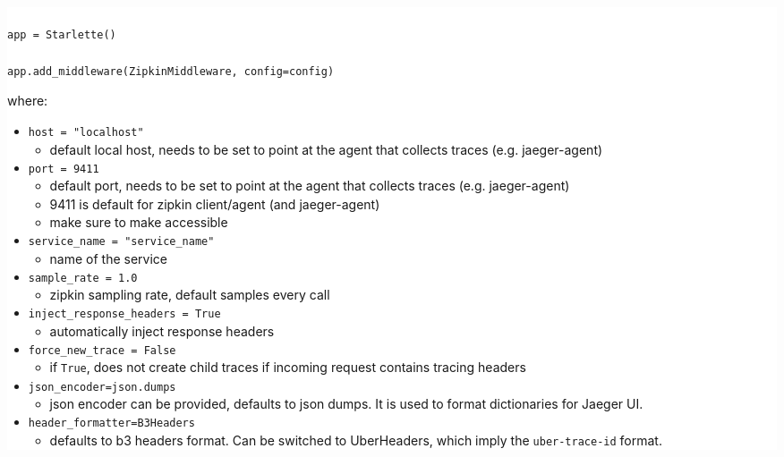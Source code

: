 ```

app = Starlette()

app.add_middleware(ZipkinMiddleware, config=config)
```

where:

- `host = "localhost"`
    - default local host, needs to be set to point at the agent that collects traces (e.g. jaeger-agent)
- `port = 9411`
    - default port, needs to be set to point at the agent that collects traces (e.g. jaeger-agent)
    - 9411 is default for zipkin client/agent (and jaeger-agent)
    - make sure to make accessible
- `service_name = "service_name"`
    - name of the service
- `sample_rate = 1.0`
    - zipkin sampling rate, default samples every call
- `inject_response_headers = True`
    - automatically inject response headers
- `force_new_trace = False`
    - if `True`, does not create child traces if incoming request contains tracing headers
- `json_encoder=json.dumps`
    - json encoder can be provided, defaults to json dumps. It is used to format dictionaries for Jaeger UI.
- `header_formatter=B3Headers`
    - defaults to b3 headers format. Can be switched to UberHeaders, which imply the `uber-trace-id` format.